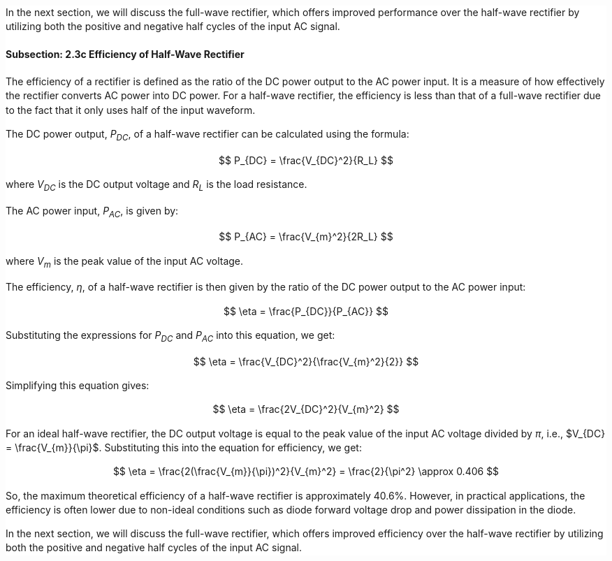 In the next section, we will discuss the full-wave rectifier, which offers improved performance over the half-wave rectifier by utilizing both the positive and negative half cycles of the input AC signal.

#### Subsection: 2.3c Efficiency of Half-Wave Rectifier

The efficiency of a rectifier is defined as the ratio of the DC power output to the AC power input. It is a measure of how effectively the rectifier converts AC power into DC power. For a half-wave rectifier, the efficiency is less than that of a full-wave rectifier due to the fact that it only uses half of the input waveform.

The DC power output, $P_{DC}$, of a half-wave rectifier can be calculated using the formula:

$$
P_{DC} = \frac{V_{DC}^2}{R_L}
$$

where $V_{DC}$ is the DC output voltage and $R_L$ is the load resistance.

The AC power input, $P_{AC}$, is given by:

$$
P_{AC} = \frac{V_{m}^2}{2R_L}
$$

where $V_{m}$ is the peak value of the input AC voltage.

The efficiency, $\eta$, of a half-wave rectifier is then given by the ratio of the DC power output to the AC power input:

$$
\eta = \frac{P_{DC}}{P_{AC}}
$$

Substituting the expressions for $P_{DC}$ and $P_{AC}$ into this equation, we get:

$$
\eta = \frac{V_{DC}^2}{\frac{V_{m}^2}{2}}
$$

Simplifying this equation gives:

$$
\eta = \frac{2V_{DC}^2}{V_{m}^2}
$$

For an ideal half-wave rectifier, the DC output voltage is equal to the peak value of the input AC voltage divided by $\pi$, i.e., $V_{DC} = \frac{V_{m}}{\pi}$. Substituting this into the equation for efficiency, we get:

$$
\eta = \frac{2(\frac{V_{m}}{\pi})^2}{V_{m}^2} = \frac{2}{\pi^2} \approx 0.406
$$

So, the maximum theoretical efficiency of a half-wave rectifier is approximately 40.6%. However, in practical applications, the efficiency is often lower due to non-ideal conditions such as diode forward voltage drop and power dissipation in the diode.

In the next section, we will discuss the full-wave rectifier, which offers improved efficiency over the half-wave rectifier by utilizing both the positive and negative half cycles of the input AC signal.
